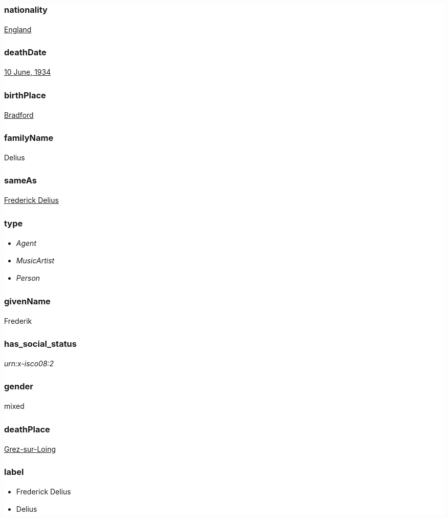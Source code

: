 ### nationality


[England](#England)

### deathDate


[10 June, 1934](#10-June-1934)

### birthPlace


[Bradford](#Bradford)

### familyName


Delius

### sameAs


[Frederick Delius](#Frederick-Delius)

### type

 - *Agent*

 - *MusicArtist*

 - *Person*

### givenName


Frederik

### has_social_status


*urn:x-isco08:2*

### gender


mixed

### deathPlace


[Grez-sur-Loing](#Grez-sur-Loing)

### label

 - Frederick Delius

 - Delius
